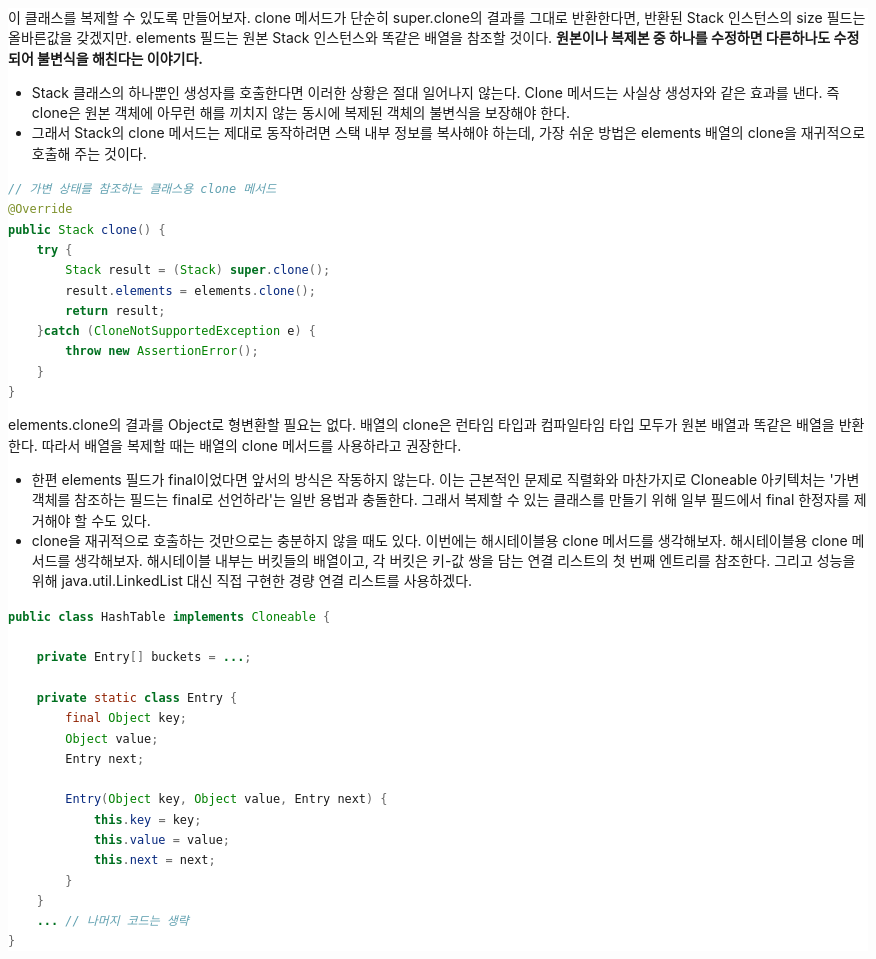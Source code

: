 이 클래스를 복제할 수 있도록 만들어보자. clone 메서드가 단순히 super.clone의 결과를 그대로 반환한다면, 반환된 Stack 인스턴스의 size 필드는 올바른값을 갖겠지만. elements 필드는 원본 Stack 인스턴스와 똑같은 배열을 참조할 것이다.  **원본이나 복제본 중 하나를 수정하면 다른하나도 수정되어 불변식을 해친다는 이야기다.**



- Stack 클래스의 하나뿐인 생성자를 호출한다면 이러한 상황은 절대 일어나지 않는다. Clone 메서드는 사실상 생성자와 같은 효과를 낸다. 즉 clone은 원본 객체에 아무런 해를 끼치지 않는 동시에 복제된 객체의 불변식을 보장해야 한다.
- 그래서 Stack의 clone 메서드는 제대로 동작하려면 스택 내부 정보를 복사해야 하는데, 가장 쉬운 방법은 elements 배열의 clone을 재귀적으로 호출해 주는 것이다.

```java
// 가변 상태를 참조하는 클래스용 clone 메서드
@Override
public Stack clone() {
    try {
        Stack result = (Stack) super.clone();
        result.elements = elements.clone();
        return result;
    }catch (CloneNotSupportedException e) {
        throw new AssertionError();
    }
}
```

elements.clone의 결과를 Object로 형변환할 필요는 없다. 배열의 clone은 런타임 타입과 컴파일타임 타입 모두가 원본 배열과 똑같은 배열을 반환한다. 따라서 배열을 복제할 때는 배열의 clone 메서드를 사용하라고 권장한다.



- 한편 elements 필드가 final이었다면 앞서의 방식은 작동하지 않는다. 이는 근본적인 문제로 직렬화와 마찬가지로 Cloneable 아키텍처는 '가변 객체를 참조하는 필드는 final로 선언하라'는 일반 용법과 충돌한다. 그래서 복제할 수 있는 클래스를 만들기 위해 일부 필드에서 final 한정자를 제거해야 할 수도 있다.
- clone을 재귀적으로 호출하는 것만으로는 충분하지 않을 때도 있다. 이번에는 해시테이블용 clone 메서드를 생각해보자. 해시테이블용 clone 메서드를 생각해보자. 해시테이블 내부는 버킷들의 배열이고, 각 버킷은 키-값 쌍을 담는 연결 리스트의 첫 번째 엔트리를 참조한다. 그리고 성능을 위해 java.util.LinkedList 대신 직접 구현한 경량 연결 리스트를 사용하겠다.



```java
public class HashTable implements Cloneable {
    
    private Entry[] buckets = ...;
    
    private static class Entry {
        final Object key;
        Object value;
        Entry next;
        
        Entry(Object key, Object value, Entry next) {
            this.key = key;
            this.value = value;
            this.next = next;
        }
    }
    ... // 나머지 코드는 생략
}
```
